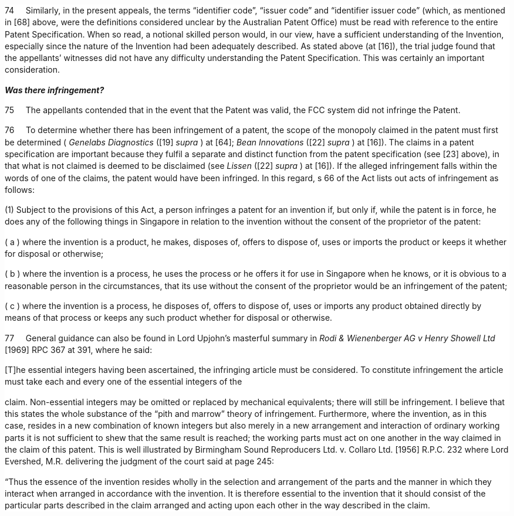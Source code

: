 74     Similarly, in the present appeals, the terms “identifier code”, “issuer code” and “identifier issuer code” (which, as mentioned in [68] above, were the definitions considered unclear by the Australian Patent Office) must be read with reference to the entire Patent Specification. When so read, a notional skilled person would, in our view, have a sufficient understanding of the Invention, especially since the nature of the Invention had been adequately described. As stated above (at [16]), the trial judge found that the appellants’ witnesses did not have any difficulty understanding the Patent Specification. This was certainly an important consideration. 

**_Was there infringement?_** 

75     The appellants contended that in the event that the Patent was valid, the FCC system did not infringe the Patent. 

76     To determine whether there has been infringement of a patent, the scope of the monopoly claimed in the patent must first be determined ( _Genelabs Diagnostics_ ([19] _supra_ ) at [64]; _Bean Innovations_ ([22] _supra_ ) at [16]). The claims in a patent specification are important because they fulfil a separate and distinct function from the patent specification (see [23] above), in that what is not claimed is deemed to be disclaimed (see _Lissen_ ([22] _supra_ ) at [16]). If the alleged infringement falls within the words of one of the claims, the patent would have been infringed. In this regard, s 66 of the Act lists out acts of infringement as follows: 

 (1) Subject to the provisions of this Act, a person infringes a patent for an invention if, but only if, while the patent is in force, he does any of the following things in Singapore in relation to the invention without the consent of the proprietor of the patent: 

 ( a ) where the invention is a product, he makes, disposes of, offers to dispose of, uses or imports the product or keeps it whether for disposal or otherwise; 

 ( b ) where the invention is a process, he uses the process or he offers it for use in Singapore when he knows, or it is obvious to a reasonable person in the circumstances, that its use without the consent of the proprietor would be an infringement of the patent; 

 ( c ) where the invention is a process, he disposes of, offers to dispose of, uses or imports any product obtained directly by means of that process or keeps any such product whether for disposal or otherwise. 

77     General guidance can also be found in Lord Upjohn’s masterful summary in _Rodi & Wienenberger AG v Henry Showell Ltd_ [1969] RPC 367 at 391, where he said: 

 [T]he essential integers having been ascertained, the infringing article must be considered. To constitute infringement the article must take each and every one of the essential integers of the 


 claim. Non-essential integers may be omitted or replaced by mechanical equivalents; there will still be infringement. I believe that this states the whole substance of the “pith and marrow” theory of infringement. Furthermore, where the invention, as in this case, resides in a new combination of known integers but also merely in a new arrangement and interaction of ordinary working parts it is not sufficient to shew that the same result is reached; the working parts must act on one another in the way claimed in the claim of this patent. This is well illustrated by Birmingham Sound Reproducers Ltd. v. Collaro Ltd. [1956] R.P.C. 232 where Lord Evershed, M.R. delivering the judgment of the court said at page 245: 

 “Thus the essence of the invention resides wholly in the selection and arrangement of the parts and the manner in which they interact when arranged in accordance with the invention. It is therefore essential to the invention that it should consist of the particular parts described in the claim arranged and acting upon each other in the way described in the claim. 
